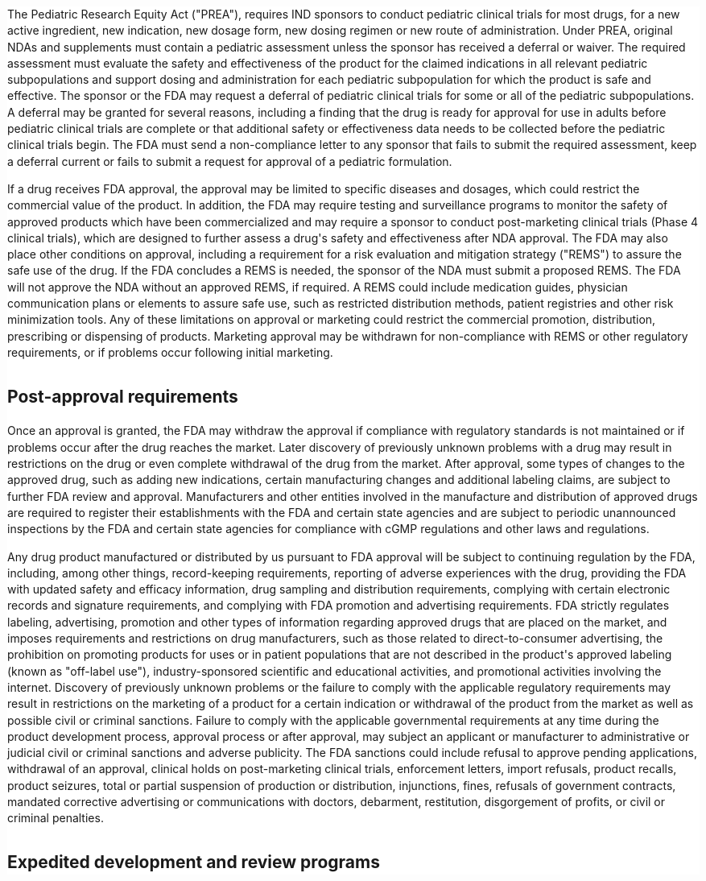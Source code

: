 <p>The Pediatric Research Equity Act ("PREA"), requires IND sponsors to conduct pediatric clinical trials for most drugs, for a new active ingredient, new indication, new dosage form, new dosing regimen or new route of administration. Under PREA, original NDAs and supplements must contain a pediatric assessment unless the sponsor has received a deferral or waiver. The required assessment must evaluate the safety and effectiveness of the product for the claimed indications in all relevant pediatric subpopulations and support dosing and administration for each pediatric subpopulation for which the product is safe and effective. The sponsor or the FDA may request a deferral of pediatric clinical trials for some or all of the pediatric subpopulations. A deferral may be granted for several reasons, including a finding that the drug is ready for approval for use in adults before pediatric clinical trials are complete or that additional safety or effectiveness data needs to be collected before the pediatric clinical trials begin. The FDA must send a non-compliance letter to any sponsor that fails to submit the required assessment, keep a deferral current or fails to submit a request for approval of a pediatric formulation.</p>
<p>If a drug receives FDA approval, the approval may be limited to specific diseases and dosages, which could restrict the commercial value of the product. In addition, the FDA may require testing and surveillance programs to monitor the safety of approved products which have been commercialized and may require a sponsor to conduct post-marketing clinical trials (Phase 4 clinical trials), which are designed to further assess a drug's safety and effectiveness after NDA approval. The FDA may also place other conditions on approval, including a requirement for a risk evaluation and mitigation strategy ("REMS") to assure the safe use of the drug. If the FDA concludes a REMS is needed, the sponsor of the NDA must submit a proposed REMS. The FDA will not approve the NDA without an approved REMS, if required. A REMS could include medication guides, physician communication plans or elements to assure safe use, such as restricted distribution methods, patient registries and other risk minimization tools. Any of these limitations on approval or marketing could restrict the commercial promotion, distribution, prescribing or dispensing of products. Marketing approval may be withdrawn for non-compliance with REMS or other regulatory requirements, or if problems occur following initial marketing.</p>
<h2>Post-approval requirements</h2>
<p>Once an approval is granted, the FDA may withdraw the approval if compliance with regulatory standards is not maintained or if problems occur after the drug reaches the market. Later discovery of previously unknown problems with a drug may result in restrictions on the drug or even complete withdrawal of the drug from the market. After approval, some types of changes to the approved drug, such as adding new indications, certain manufacturing changes and additional labeling claims, are subject to further FDA review and approval. Manufacturers and other entities involved in the manufacture and distribution of approved drugs are required to register their establishments with the FDA and certain state agencies and are subject to periodic unannounced inspections by the FDA and certain state agencies for compliance with cGMP regulations and other laws and regulations.</p>
<p>Any drug product manufactured or distributed by us pursuant to FDA approval will be subject to continuing regulation by the FDA, including, among other things, record-keeping requirements, reporting of adverse experiences with the drug, providing the FDA with updated safety and efficacy information, drug sampling and distribution requirements, complying with certain electronic records and signature requirements, and complying with FDA promotion and advertising requirements. FDA strictly regulates labeling, advertising, promotion and other types of information regarding approved drugs that are placed on the market, and imposes requirements and restrictions on drug manufacturers, such as those related to direct-to-consumer advertising, the prohibition on promoting products for uses or in patient populations that are not described in the product's approved labeling (known as "off-label use"), industry-sponsored scientific and educational activities, and promotional activities involving the internet. Discovery of previously unknown problems or the failure to comply with the applicable regulatory requirements may result in restrictions on the marketing of a product for a certain indication or withdrawal of the product from the market as well as possible civil or criminal sanctions. Failure to comply with the applicable governmental requirements at any time during the product development process, approval process or after approval, may subject an applicant or manufacturer to administrative or judicial civil or criminal sanctions and adverse publicity. The FDA sanctions could include refusal to approve pending applications, withdrawal of an approval, clinical holds on post-marketing clinical trials, enforcement letters, import refusals, product recalls, product seizures, total or partial suspension of production or distribution, injunctions, fines, refusals of government contracts, mandated corrective advertising or communications with doctors, debarment, restitution, disgorgement of profits, or civil or criminal penalties.</p>
<h2>Expedited development and review programs</h2>